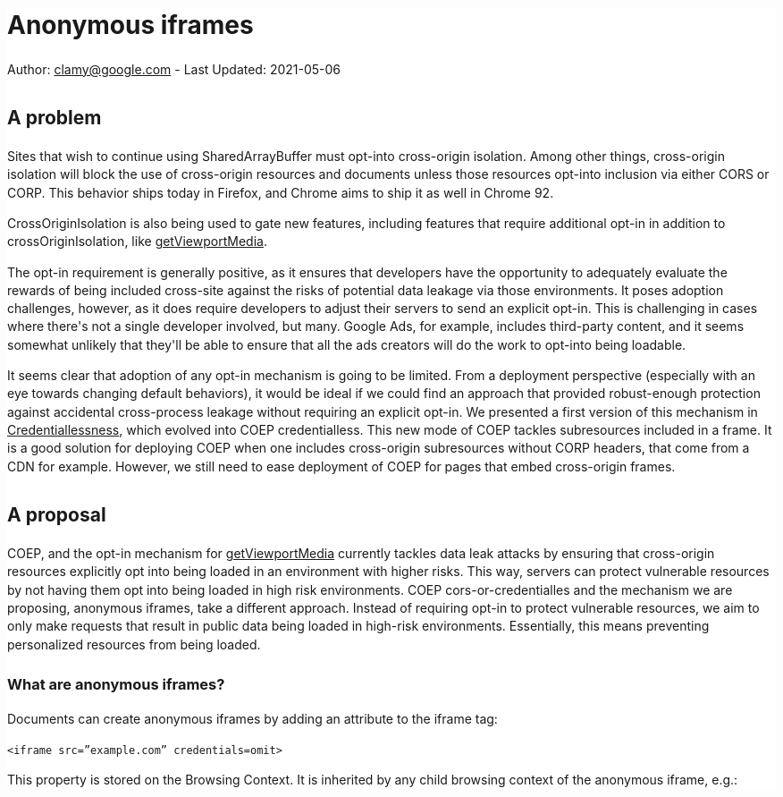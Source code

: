 # Anonymous iframes

Author: clamy@google.com - Last Updated: 2021-05-06

## A problem

Sites that wish to continue using SharedArrayBuffer must opt-into cross-origin isolation. Among other things, cross-origin isolation will block the use of cross-origin resources and documents unless those resources opt-into inclusion via either CORS or CORP. This behavior ships today in Firefox, and Chrome aims to ship it as well in Chrome 92.

CrossOriginIsolation is also being used to gate new features, including features that require additional opt-in in addition to crossOriginIsolation, like [getViewportMedia](https://github.com/w3c/mediacapture-screen-share/issues/155#issuecomment-812269225).

The opt-in requirement is generally positive, as it ensures that developers have the opportunity to adequately evaluate the rewards of being included cross-site against the risks of potential data leakage via those environments. It poses adoption challenges, however, as it does require developers to adjust their servers to send an explicit opt-in. This is challenging in cases where there's not a single developer involved, but many. Google Ads, for example, includes third-party content, and it seems somewhat unlikely that they'll be able to ensure that all the ads creators will do the work to opt-into being loadable.

It seems clear that adoption of any opt-in mechanism is going to be limited. From a deployment perspective (especially with an eye towards changing default behaviors), it would be ideal if we could find an approach that provided robust-enough protection against accidental cross-process leakage without requiring an explicit opt-in. We presented a first version of this mechanism in [Credentiallessness](https://github.com/mikewest/credentiallessness), which evolved into COEP credentialless. This new mode of COEP tackles subresources included in a frame. It is a good solution for deploying COEP when one includes cross-origin subresources without CORP headers, that come from a CDN for example. However, we still need to ease deployment of COEP for pages that embed cross-origin frames.

## A proposal

COEP, and the opt-in mechanism for [getViewportMedia](https://github.com/w3c/mediacapture-screen-share/issues/155#issuecomment-812269225) currently tackles data leak attacks by ensuring that cross-origin resources explicitly opt into being loaded in an environment with higher risks. This way, servers can protect vulnerable resources by not having them opt into being loaded in high risk environments. COEP cors-or-credentialles and the mechanism we are proposing, anonymous iframes, take a different approach. Instead of requiring opt-in to protect vulnerable resources, we aim to only make requests that result in public data being loaded in high-risk environments. Essentially, this means preventing personalized resources from being loaded.

### What are anonymous iframes?

Documents can create anonymous iframes by adding an attribute to the iframe tag:

`<iframe src=”example.com” credentials=omit>`

This property is stored on the Browsing Context. It is inherited by any child browsing context of the anonymous iframe, e.g.:

